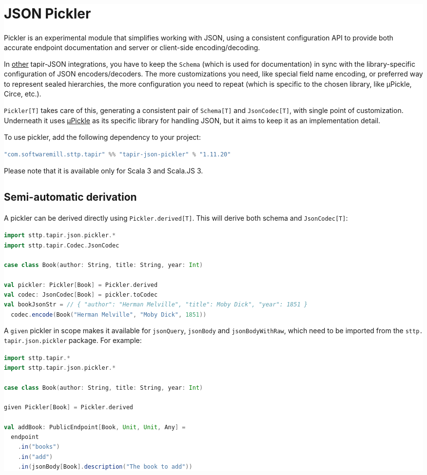 # JSON Pickler

Pickler is an experimental module that simplifies working with JSON, using a consistent configuration API to provide both accurate endpoint documentation and server or client-side encoding/decoding. 

In [other](json.md) tapir-JSON integrations, you have to keep the `Schema` (which is used for documentation) in sync with the library-specific configuration of JSON encoders/decoders. The more customizations you need, like special field name encoding, or preferred way to represent sealed hierarchies, the more configuration you need to repeat (which is specific to the chosen library, like µPickle, Circe, etc.).  

`Pickler[T]` takes care of this, generating a consistent pair of `Schema[T]` and `JsonCodec[T]`, with single point of customization. Underneath it uses [µPickle](https://com-lihaoyi.github.io/upickle/) as its specific library for handling JSON, but it aims to keep it as an implementation detail.

To use pickler, add the following dependency to your project:

```scala
"com.softwaremill.sttp.tapir" %% "tapir-json-pickler" % "1.11.20"
```

Please note that it is available only for Scala 3 and Scala.JS 3.

## Semi-automatic derivation

A pickler can be derived directly using `Pickler.derived[T]`. This will derive both schema and `JsonCodec[T]`:

```scala 
import sttp.tapir.json.pickler.*
import sttp.tapir.Codec.JsonCodec

case class Book(author: String, title: String, year: Int)

val pickler: Pickler[Book] = Pickler.derived
val codec: JsonCodec[Book] = pickler.toCodec
val bookJsonStr = // { "author": "Herman Melville", "title": Moby Dick", "year": 1851 }
  codec.encode(Book("Herman Melville", "Moby Dick", 1851))
```

A `given` pickler in scope makes it available for `jsonQuery`, `jsonBody` and `jsonBodyWithRaw`, which need to be imported from the `sttp.tapir.json.pickler` package. For example:

```scala
import sttp.tapir.*
import sttp.tapir.json.pickler.*

case class Book(author: String, title: String, year: Int)

given Pickler[Book] = Pickler.derived

val addBook: PublicEndpoint[Book, Unit, Unit, Any] =
  endpoint
    .in("books")
    .in("add")
    .in(jsonBody[Book].description("The book to add"))
```
